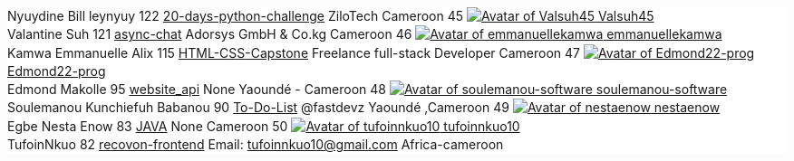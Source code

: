 Nyuydine Bill leynyuy</td>
		<td>122</td>
		<td><a href="https://github.com/NyuydineBill/20-days-python-challenge">20-days-python-challenge</a></td>
		<td>ZiloTech</td>
		<td>Cameroon</td>
	</tr>
	<tr>
		<td>45</td>
		<td><a href="https://github.com/Valsuh45"><img src="https://avatars.githubusercontent.com/u/148695389?s=72&u=88bf80bfdb542120707d4b836f638ba378c38b09&v=4" width="24" alt="Avatar of Valsuh45"> Valsuh45</a><br/>
Valantine Suh</td>
		<td>121</td>
		<td><a href="https://github.com/Rust-Cameroon/async-chat">async-chat</a></td>
		<td>Adorsys GmbH & Co.kg</td>
		<td>Cameroon</td>
	</tr>
	<tr>
		<td>46</td>
		<td><a href="https://github.com/emmanuellekamwa"><img src="https://avatars.githubusercontent.com/u/61285247?s=72&u=47bce2350437ac97fa47b48bad9f77d601a1adb8&v=4" width="24" alt="Avatar of emmanuellekamwa"> emmanuellekamwa</a><br/>
Kamwa Emmanuelle Alix</td>
		<td>115</td>
		<td><a href="https://github.com/emmanuellekamwa/HTML-CSS-Capstone">HTML-CSS-Capstone</a></td>
		<td>Freelance full-stack Developer</td>
		<td>Cameroon</td>
	</tr>
	<tr>
		<td>47</td>
		<td><a href="https://github.com/Edmond22-prog"><img src="https://avatars.githubusercontent.com/u/72718072?s=72&u=a5d5466b361b66522f1cb9d02b7acb817ce0a356&v=4" width="24" alt="Avatar of Edmond22-prog"> Edmond22-prog</a><br/>
Edmond Makolle</td>
		<td>95</td>
		<td><a href="https://github.com/djangocameroon/website_api">website_api</a></td>
		<td>None</td>
		<td>Yaoundé - Cameroon</td>
	</tr>
	<tr>
		<td>48</td>
		<td><a href="https://github.com/soulemanou-software"><img src="https://avatars.githubusercontent.com/u/57832090?s=72&u=41ca1b24f972f326be8c1c15046402eb17909e0f&v=4" width="24" alt="Avatar of soulemanou-software"> soulemanou-software</a><br/>
Soulemanou Kunchiefuh Babanou</td>
		<td>90</td>
		<td><a href="https://github.com/DuaneDave/To-Do-List">To-Do-List</a></td>
		<td>@fastdevz</td>
		<td>Yaoundé ,Cameroon </td>
	</tr>
	<tr>
		<td>49</td>
		<td><a href="https://github.com/nestaenow"><img src="https://avatars.githubusercontent.com/u/60319503?s=72&u=0b41ba2a02ee2bbbfcb24fdaac9284630bc00038&v=4" width="24" alt="Avatar of nestaenow"> nestaenow</a><br/>
Egbe Nesta Enow</td>
		<td>83</td>
		<td><a href="https://github.com/Daniel-TheProgrammer/JAVA">JAVA</a></td>
		<td>None</td>
		<td>Cameroon</td>
	</tr>
	<tr>
		<td>50</td>
		<td><a href="https://github.com/tufoinnkuo10"><img src="https://avatars.githubusercontent.com/u/65298048?s=72&u=95f20868040e30cfd2be9c838f0828a0f4de5db7&v=4" width="24" alt="Avatar of tufoinnkuo10"> tufoinnkuo10</a><br/>
TufoinNkuo</td>
		<td>82</td>
		<td><a href="https://github.com/ahmetbozaci/recovon-frontend">recovon-frontend</a></td>
		<td>Email: tufoinnkuo10@gmail.com</td>
		<td>Africa-cameroon</td>